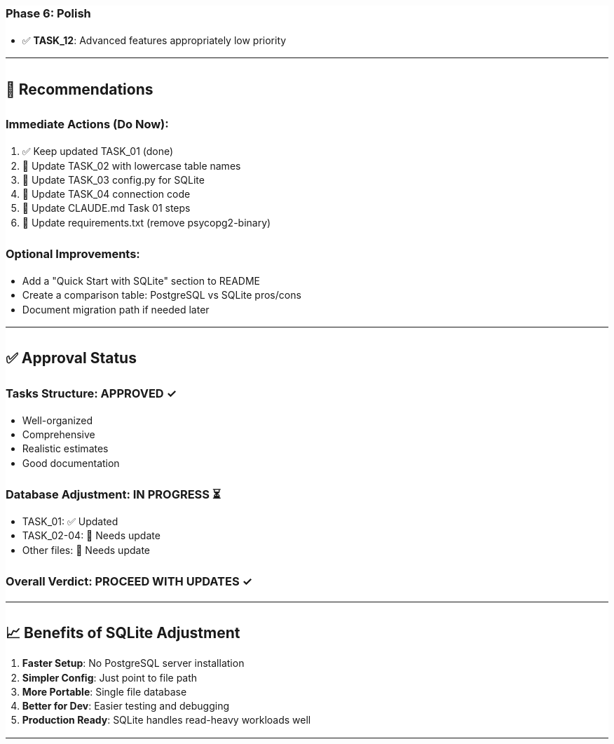 ### Phase 6: Polish
- ✅ **TASK_12**: Advanced features appropriately low priority

---

## 🎯 Recommendations

### Immediate Actions (Do Now):
1. ✅ Keep updated TASK_01 (done)
2. 📝 Update TASK_02 with lowercase table names
3. 📝 Update TASK_03 config.py for SQLite
4. 📝 Update TASK_04 connection code
5. 📝 Update CLAUDE.md Task 01 steps
6. 📝 Update requirements.txt (remove psycopg2-binary)

### Optional Improvements:
- Add a "Quick Start with SQLite" section to README
- Create a comparison table: PostgreSQL vs SQLite pros/cons
- Document migration path if needed later

---

## ✅ Approval Status

### Tasks Structure: **APPROVED** ✓
- Well-organized
- Comprehensive
- Realistic estimates
- Good documentation

### Database Adjustment: **IN PROGRESS** ⏳
- TASK_01: ✅ Updated
- TASK_02-04: 📝 Needs update
- Other files: 📝 Needs update

### Overall Verdict: **PROCEED WITH UPDATES** ✓

---

## 📈 Benefits of SQLite Adjustment

1. **Faster Setup**: No PostgreSQL server installation
2. **Simpler Config**: Just point to file path
3. **More Portable**: Single file database
4. **Better for Dev**: Easier testing and debugging
5. **Production Ready**: SQLite handles read-heavy workloads well

---
